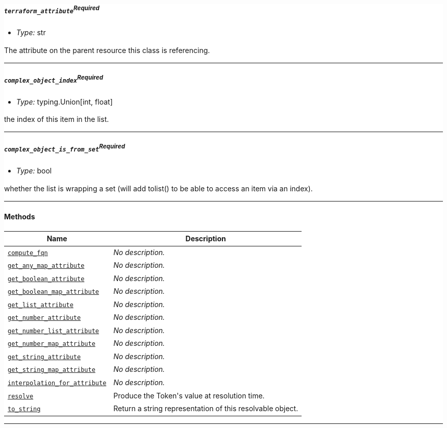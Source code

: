 ##### `terraform_attribute`<sup>Required</sup> <a name="terraform_attribute" id="@cdktf/provider-opentelekomcloud.dataOpentelekomcloudCceClustersV3.DataOpentelekomcloudCceClustersV3ClustersCertificateClustersOutputReference.Initializer.parameter.terraformAttribute"></a>

- *Type:* str

The attribute on the parent resource this class is referencing.

---

##### `complex_object_index`<sup>Required</sup> <a name="complex_object_index" id="@cdktf/provider-opentelekomcloud.dataOpentelekomcloudCceClustersV3.DataOpentelekomcloudCceClustersV3ClustersCertificateClustersOutputReference.Initializer.parameter.complexObjectIndex"></a>

- *Type:* typing.Union[int, float]

the index of this item in the list.

---

##### `complex_object_is_from_set`<sup>Required</sup> <a name="complex_object_is_from_set" id="@cdktf/provider-opentelekomcloud.dataOpentelekomcloudCceClustersV3.DataOpentelekomcloudCceClustersV3ClustersCertificateClustersOutputReference.Initializer.parameter.complexObjectIsFromSet"></a>

- *Type:* bool

whether the list is wrapping a set (will add tolist() to be able to access an item via an index).

---

#### Methods <a name="Methods" id="Methods"></a>

| **Name** | **Description** |
| --- | --- |
| <code><a href="#@cdktf/provider-opentelekomcloud.dataOpentelekomcloudCceClustersV3.DataOpentelekomcloudCceClustersV3ClustersCertificateClustersOutputReference.computeFqn">compute_fqn</a></code> | *No description.* |
| <code><a href="#@cdktf/provider-opentelekomcloud.dataOpentelekomcloudCceClustersV3.DataOpentelekomcloudCceClustersV3ClustersCertificateClustersOutputReference.getAnyMapAttribute">get_any_map_attribute</a></code> | *No description.* |
| <code><a href="#@cdktf/provider-opentelekomcloud.dataOpentelekomcloudCceClustersV3.DataOpentelekomcloudCceClustersV3ClustersCertificateClustersOutputReference.getBooleanAttribute">get_boolean_attribute</a></code> | *No description.* |
| <code><a href="#@cdktf/provider-opentelekomcloud.dataOpentelekomcloudCceClustersV3.DataOpentelekomcloudCceClustersV3ClustersCertificateClustersOutputReference.getBooleanMapAttribute">get_boolean_map_attribute</a></code> | *No description.* |
| <code><a href="#@cdktf/provider-opentelekomcloud.dataOpentelekomcloudCceClustersV3.DataOpentelekomcloudCceClustersV3ClustersCertificateClustersOutputReference.getListAttribute">get_list_attribute</a></code> | *No description.* |
| <code><a href="#@cdktf/provider-opentelekomcloud.dataOpentelekomcloudCceClustersV3.DataOpentelekomcloudCceClustersV3ClustersCertificateClustersOutputReference.getNumberAttribute">get_number_attribute</a></code> | *No description.* |
| <code><a href="#@cdktf/provider-opentelekomcloud.dataOpentelekomcloudCceClustersV3.DataOpentelekomcloudCceClustersV3ClustersCertificateClustersOutputReference.getNumberListAttribute">get_number_list_attribute</a></code> | *No description.* |
| <code><a href="#@cdktf/provider-opentelekomcloud.dataOpentelekomcloudCceClustersV3.DataOpentelekomcloudCceClustersV3ClustersCertificateClustersOutputReference.getNumberMapAttribute">get_number_map_attribute</a></code> | *No description.* |
| <code><a href="#@cdktf/provider-opentelekomcloud.dataOpentelekomcloudCceClustersV3.DataOpentelekomcloudCceClustersV3ClustersCertificateClustersOutputReference.getStringAttribute">get_string_attribute</a></code> | *No description.* |
| <code><a href="#@cdktf/provider-opentelekomcloud.dataOpentelekomcloudCceClustersV3.DataOpentelekomcloudCceClustersV3ClustersCertificateClustersOutputReference.getStringMapAttribute">get_string_map_attribute</a></code> | *No description.* |
| <code><a href="#@cdktf/provider-opentelekomcloud.dataOpentelekomcloudCceClustersV3.DataOpentelekomcloudCceClustersV3ClustersCertificateClustersOutputReference.interpolationForAttribute">interpolation_for_attribute</a></code> | *No description.* |
| <code><a href="#@cdktf/provider-opentelekomcloud.dataOpentelekomcloudCceClustersV3.DataOpentelekomcloudCceClustersV3ClustersCertificateClustersOutputReference.resolve">resolve</a></code> | Produce the Token's value at resolution time. |
| <code><a href="#@cdktf/provider-opentelekomcloud.dataOpentelekomcloudCceClustersV3.DataOpentelekomcloudCceClustersV3ClustersCertificateClustersOutputReference.toString">to_string</a></code> | Return a string representation of this resolvable object. |

---